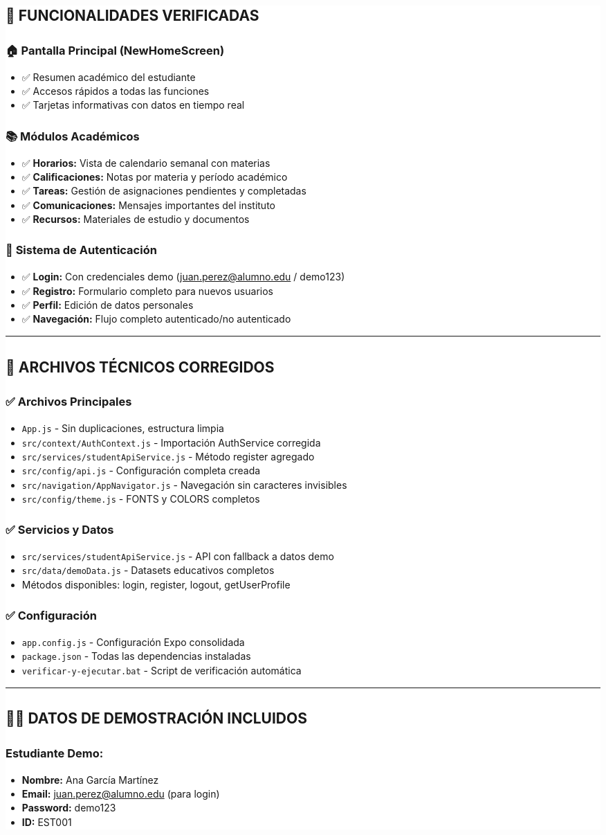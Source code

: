 
## 🎯 FUNCIONALIDADES VERIFICADAS

### 🏠 **Pantalla Principal (NewHomeScreen)**
- ✅ Resumen académico del estudiante
- ✅ Accesos rápidos a todas las funciones
- ✅ Tarjetas informativas con datos en tiempo real

### 📚 **Módulos Académicos**
- ✅ **Horarios:** Vista de calendario semanal con materias
- ✅ **Calificaciones:** Notas por materia y período académico
- ✅ **Tareas:** Gestión de asignaciones pendientes y completadas
- ✅ **Comunicaciones:** Mensajes importantes del instituto
- ✅ **Recursos:** Materiales de estudio y documentos

### 👤 **Sistema de Autenticación**
- ✅ **Login:** Con credenciales demo (juan.perez@alumno.edu / demo123)
- ✅ **Registro:** Formulario completo para nuevos usuarios
- ✅ **Perfil:** Edición de datos personales
- ✅ **Navegación:** Flujo completo autenticado/no autenticado

---

## 🔧 ARCHIVOS TÉCNICOS CORREGIDOS

### ✅ Archivos Principales
- `App.js` - Sin duplicaciones, estructura limpia
- `src/context/AuthContext.js` - Importación AuthService corregida
- `src/services/studentApiService.js` - Método register agregado
- `src/config/api.js` - Configuración completa creada
- `src/navigation/AppNavigator.js` - Navegación sin caracteres invisibles
- `src/config/theme.js` - FONTS y COLORS completos

### ✅ Servicios y Datos
- `src/services/studentApiService.js` - API con fallback a datos demo
- `src/data/demoData.js` - Datasets educativos completos
- Métodos disponibles: login, register, logout, getUserProfile

### ✅ Configuración
- `app.config.js` - Configuración Expo consolidada
- `package.json` - Todas las dependencias instaladas
- `verificar-y-ejecutar.bat` - Script de verificación automática

---

## 👩‍🎓 DATOS DE DEMOSTRACIÓN INCLUIDOS

### Estudiante Demo:
- **Nombre:** Ana García Martínez
- **Email:** juan.perez@alumno.edu (para login)
- **Password:** demo123
- **ID:** EST001
